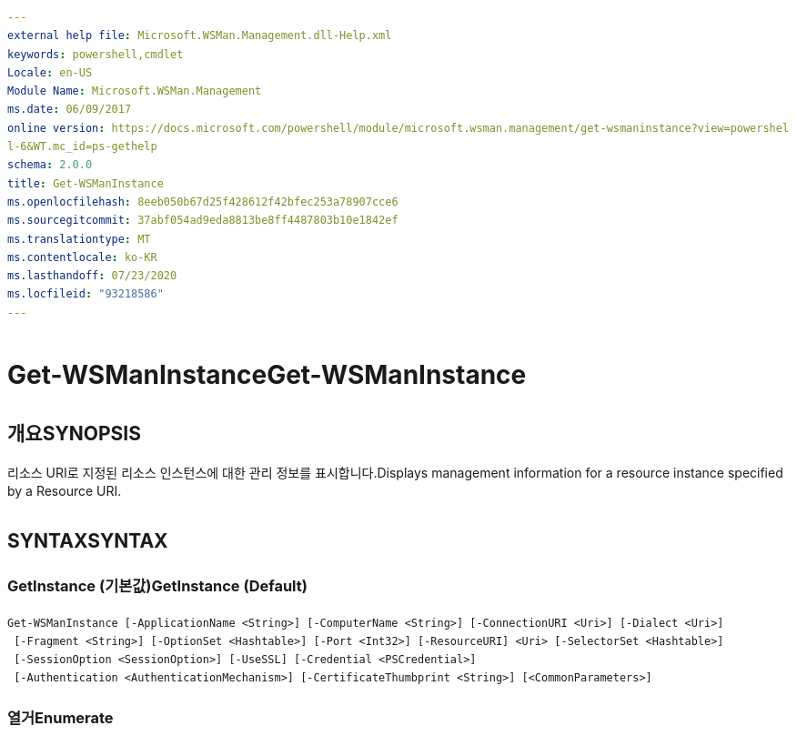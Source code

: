 ```yaml
---
external help file: Microsoft.WSMan.Management.dll-Help.xml
keywords: powershell,cmdlet
Locale: en-US
Module Name: Microsoft.WSMan.Management
ms.date: 06/09/2017
online version: https://docs.microsoft.com/powershell/module/microsoft.wsman.management/get-wsmaninstance?view=powershell-6&WT.mc_id=ps-gethelp
schema: 2.0.0
title: Get-WSManInstance
ms.openlocfilehash: 8eeb050b67d25f428612f42bfec253a78907cce6
ms.sourcegitcommit: 37abf054ad9eda8813be8ff4487803b10e1842ef
ms.translationtype: MT
ms.contentlocale: ko-KR
ms.lasthandoff: 07/23/2020
ms.locfileid: "93218586"
---
```

# <span data-ttu-id="73258-103">Get-WSManInstance</span><span class="sxs-lookup"><span data-stu-id="73258-103">Get-WSManInstance</span></span>

## <span data-ttu-id="73258-104">개요</span><span class="sxs-lookup"><span data-stu-id="73258-104">SYNOPSIS</span></span>
<span data-ttu-id="73258-105">리소스 URI로 지정된 리소스 인스턴스에 대한 관리 정보를 표시합니다.</span><span class="sxs-lookup"><span data-stu-id="73258-105">Displays management information for a resource instance specified by a Resource URI.</span></span>

## <span data-ttu-id="73258-106">SYNTAX</span><span class="sxs-lookup"><span data-stu-id="73258-106">SYNTAX</span></span>

### <span data-ttu-id="73258-107">GetInstance (기본값)</span><span class="sxs-lookup"><span data-stu-id="73258-107">GetInstance (Default)</span></span>

```
Get-WSManInstance [-ApplicationName <String>] [-ComputerName <String>] [-ConnectionURI <Uri>] [-Dialect <Uri>]
 [-Fragment <String>] [-OptionSet <Hashtable>] [-Port <Int32>] [-ResourceURI] <Uri> [-SelectorSet <Hashtable>]
 [-SessionOption <SessionOption>] [-UseSSL] [-Credential <PSCredential>]
 [-Authentication <AuthenticationMechanism>] [-CertificateThumbprint <String>] [<CommonParameters>]
```

### <span data-ttu-id="73258-108">열거</span><span class="sxs-lookup"><span data-stu-id="73258-108">Enumerate</span></span>
